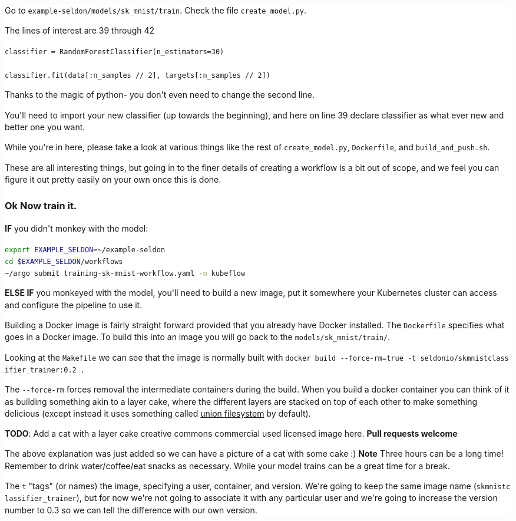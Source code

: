 Go to `example-seldon/models/sk_mnist/train`.  Check the file `create_model.py`.

The lines of interest are 39 through 42
```
classifier = RandomForestClassifier(n_estimators=30)

classifier.fit(data[:n_samples // 2], targets[:n_samples // 2])
```

Thanks to the magic of python- you don't even need to change the second line.

You'll need to import your new classifier (up towards the beginning), and here on line 39
declare classifier as what ever new and better one you want.

While you're in here, please take a look at various things like the rest of `create_model.py`, `Dockerfile`, and `build_and_push.sh`.

These are all interesting things, but going in to the finer details of creating a workflow is a bit out of scope, and we feel you can figure it out pretty easily on your own once this is done.


### Ok Now train it.


**IF** you didn't monkey with the model:
```bash
export EXAMPLE_SELDON=~/example-seldon
cd $EXAMPLE_SELDON/workflows
~/argo submit training-sk-mnist-workflow.yaml -n kubeflow
```

**ELSE IF** you monkeyed with the model, you'll need to build a new image, put it somewhere your Kubernetes cluster can access and configure the pipeline to use it.

Building a Docker image is fairly straight forward provided that you already have Docker installed.
The `Dockerfile` specifies what goes in a Docker image. To build this into an image you will go back to the `models/sk_mnist/train/`.


Looking at the `Makefile` we can see that the image is normally built with `docker build --force-rm=true -t seldonio/skmnistclassifier_trainer:0.2 .`


The `--force-rm` forces removal the intermediate containers during the build. When you build a docker container you can think of it as building something akin to a layer cake, where the different layers are stacked on top of each other to make something delicious (except instead it uses something called [union filesystem](https://medium.com/@paccattam/drooling-over-docker-2-understanding-union-file-systems-2e9bf204177c) by default).


**TODO**: Add a cat with a layer cake creative commons commercial used licensed image here. **Pull requests welcome**


The above explanation was just added so we can have a picture of a cat with some cake :) **Note** Three hours can be a long time! Remember to drink water/coffee/eat snacks as necessary. While your model trains can be a great time for a break.



The `t` "tags" (or names) the image, specifying a user, container, and version.
We're going to keep the same image name (`skmnistclassifier_trainer`), but for now we're not going to associate it with any particular user and we're going to increase the version number to 0.3 so we can tell the difference with our own version.
